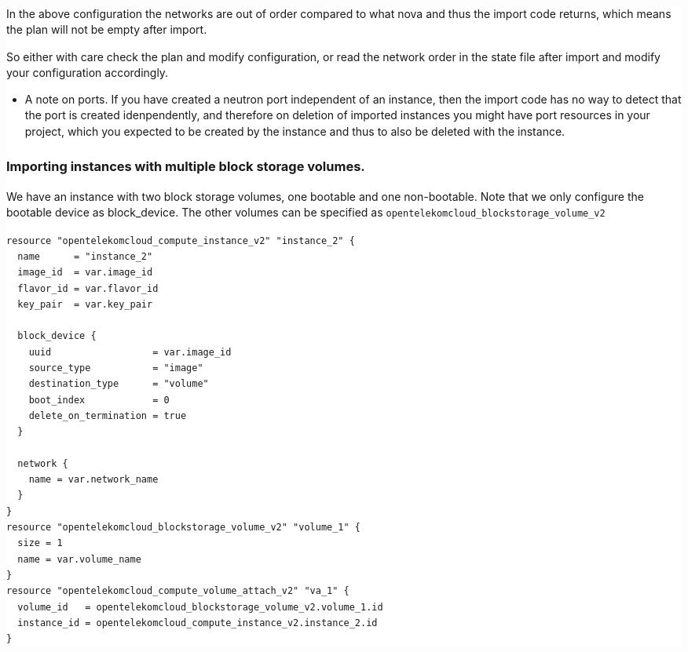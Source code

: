 In the above configuration the networks are out of order compared to what nova and thus the import code returns, which
means the plan will not be empty after import.

So either with care check the plan and modify configuration, or read the network order in the state file after import
and modify your configuration accordingly.

* A note on ports. If you have created a neutron port independent of an instance, then the import code has no way to
  detect that the port is created idenpendently, and therefore on deletion of imported instances you might have port
  resources in your project, which you expected to be created by the instance and thus to also be deleted with the
  instance.

### Importing instances with multiple block storage volumes.

We have an instance with two block storage volumes, one bootable and one non-bootable. Note that we only configure the
bootable device as block_device. The other volumes can be specified as `opentelekomcloud_blockstorage_volume_v2`

```hcl
resource "opentelekomcloud_compute_instance_v2" "instance_2" {
  name      = "instance_2"
  image_id  = var.image_id
  flavor_id = var.flavor_id
  key_pair  = var.key_pair

  block_device {
    uuid                  = var.image_id
    source_type           = "image"
    destination_type      = "volume"
    boot_index            = 0
    delete_on_termination = true
  }

  network {
    name = var.network_name
  }
}
resource "opentelekomcloud_blockstorage_volume_v2" "volume_1" {
  size = 1
  name = var.volume_name
}
resource "opentelekomcloud_compute_volume_attach_v2" "va_1" {
  volume_id   = opentelekomcloud_blockstorage_volume_v2.volume_1.id
  instance_id = opentelekomcloud_compute_instance_v2.instance_2.id
}
```
